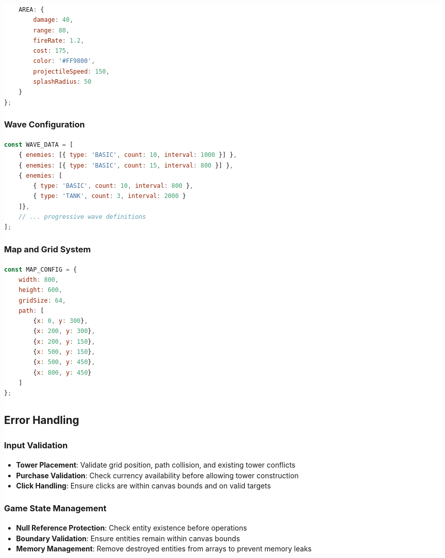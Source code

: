```javascript
    AREA: {
        damage: 40,
        range: 80,
        fireRate: 1.2,
        cost: 175,
        color: '#FF9800',
        projectileSpeed: 150,
        splashRadius: 50
    }
};
```

### Wave Configuration
```javascript
const WAVE_DATA = [
    { enemies: [{ type: 'BASIC', count: 10, interval: 1000 }] },
    { enemies: [{ type: 'BASIC', count: 15, interval: 800 }] },
    { enemies: [
        { type: 'BASIC', count: 10, interval: 800 },
        { type: 'TANK', count: 3, interval: 2000 }
    ]},
    // ... progressive wave definitions
];
```

### Map and Grid System
```javascript
const MAP_CONFIG = {
    width: 800,
    height: 600,
    gridSize: 64,
    path: [
        {x: 0, y: 300},
        {x: 200, y: 300},
        {x: 200, y: 150},
        {x: 500, y: 150},
        {x: 500, y: 450},
        {x: 800, y: 450}
    ]
};
```

## Error Handling

### Input Validation
- **Tower Placement**: Validate grid position, path collision, and existing tower conflicts
- **Purchase Validation**: Check currency availability before allowing tower construction
- **Click Handling**: Ensure clicks are within canvas bounds and on valid targets

### Game State Management
- **Null Reference Protection**: Check entity existence before operations
- **Boundary Validation**: Ensure entities remain within canvas bounds
- **Memory Management**: Remove destroyed entities from arrays to prevent memory leaks
